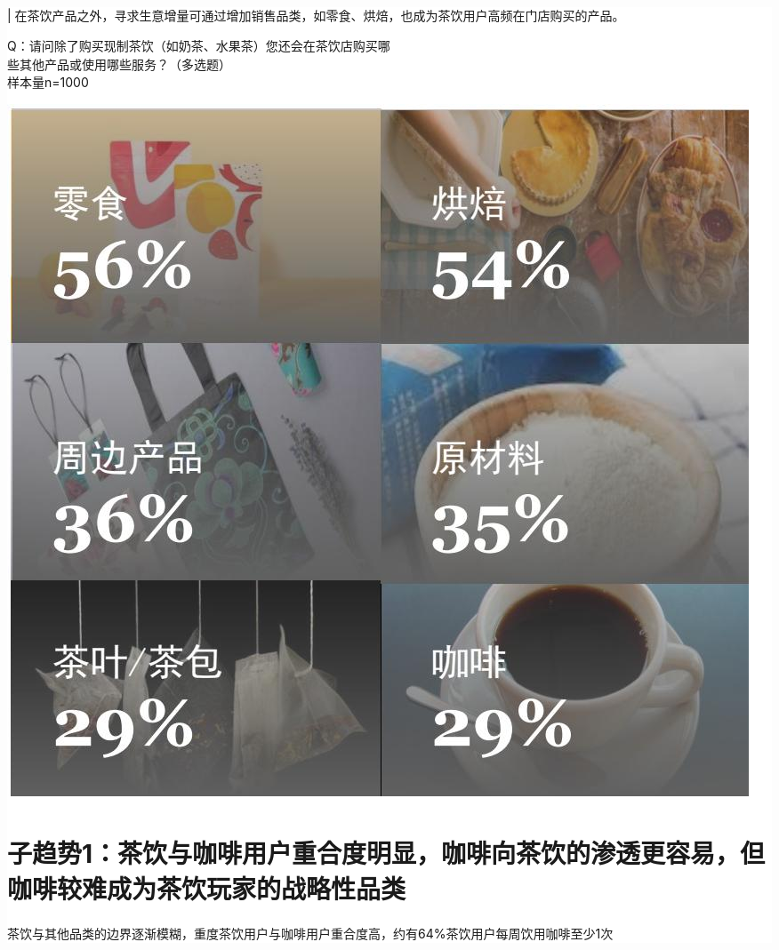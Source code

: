 | 在茶饮产品之外，寻求生意增量可通过增加销售品类，如零食、烘焙，也成为茶饮用户高频在门店购买的产品。

Q：请问除了购买现制茶饮（如奶茶、水果茶）您还会在茶饮店购买哪  
些其他产品或使用哪些服务？（多选题）  
样本量n=1000

![](images/b15887e4217c83b898b87da48b41dfebdd4d29c5d80b289f0901304882bdbfd0.jpg)

# 子趋势1：茶饮与咖啡用户重合度明显，咖啡向茶饮的渗透更容易，但咖啡较难成为茶饮玩家的战略性品类

茶饮与其他品类的边界逐渐模糊，重度茶饮用户与咖啡用户重合度高，约有64%茶饮用户每周饮用咖啡至少1次
